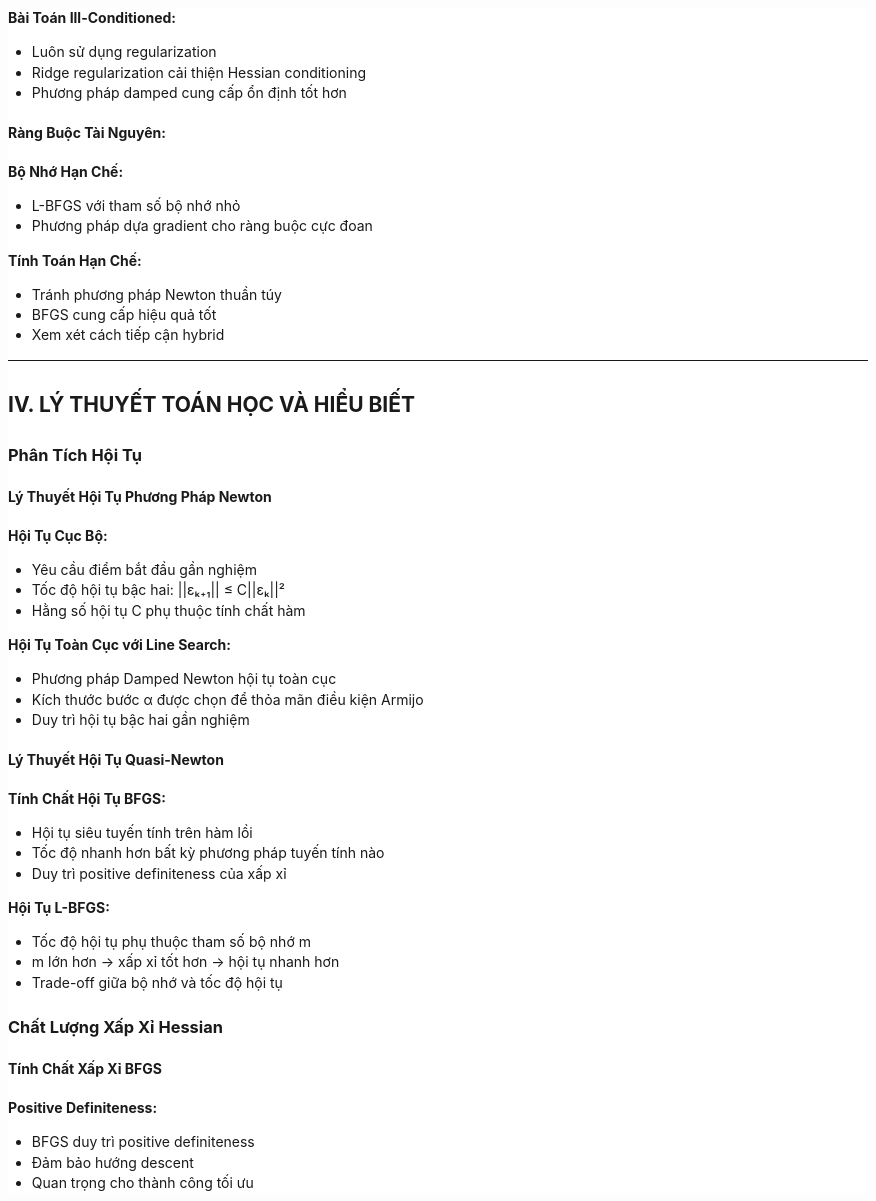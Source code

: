 **Bài Toán Ill-Conditioned:**
- Luôn sử dụng regularization
- Ridge regularization cải thiện Hessian conditioning
- Phương pháp damped cung cấp ổn định tốt hơn

#### Ràng Buộc Tài Nguyên:

**Bộ Nhớ Hạn Chế:**
- L-BFGS với tham số bộ nhớ nhỏ
- Phương pháp dựa gradient cho ràng buộc cực đoan

**Tính Toán Hạn Chế:**
- Tránh phương pháp Newton thuần túy
- BFGS cung cấp hiệu quả tốt
- Xem xét cách tiếp cận hybrid

---

## IV. LÝ THUYẾT TOÁN HỌC VÀ HIỂU BIẾT

### Phân Tích Hội Tụ

#### Lý Thuyết Hội Tụ Phương Pháp Newton

**Hội Tụ Cục Bộ:**
- Yêu cầu điểm bắt đầu gần nghiệm
- Tốc độ hội tụ bậc hai: ||εₖ₊₁|| ≤ C||εₖ||²
- Hằng số hội tụ C phụ thuộc tính chất hàm

**Hội Tụ Toàn Cục với Line Search:**
- Phương pháp Damped Newton hội tụ toàn cục
- Kích thước bước α được chọn để thỏa mãn điều kiện Armijo
- Duy trì hội tụ bậc hai gần nghiệm

#### Lý Thuyết Hội Tụ Quasi-Newton

**Tính Chất Hội Tụ BFGS:**
- Hội tụ siêu tuyến tính trên hàm lồi
- Tốc độ nhanh hơn bất kỳ phương pháp tuyến tính nào
- Duy trì positive definiteness của xấp xỉ

**Hội Tụ L-BFGS:**
- Tốc độ hội tụ phụ thuộc tham số bộ nhớ m
- m lớn hơn → xấp xỉ tốt hơn → hội tụ nhanh hơn
- Trade-off giữa bộ nhớ và tốc độ hội tụ

### Chất Lượng Xấp Xỉ Hessian

#### Tính Chất Xấp Xỉ BFGS

**Positive Definiteness:**
- BFGS duy trì positive definiteness
- Đảm bảo hướng descent
- Quan trọng cho thành công tối ưu
